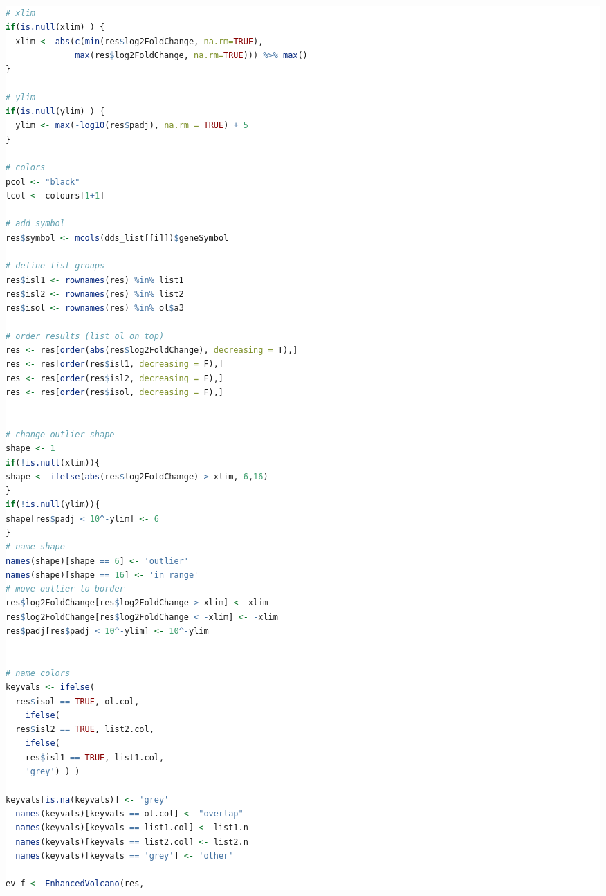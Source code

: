 ``` r
# xlim
if(is.null(xlim) ) {
  xlim <- abs(c(min(res$log2FoldChange, na.rm=TRUE),
              max(res$log2FoldChange, na.rm=TRUE))) %>% max()
}

# ylim
if(is.null(ylim) ) {
  ylim <- max(-log10(res$padj), na.rm = TRUE) + 5
}

# colors
pcol <- "black"
lcol <- colours[1+1]

# add symbol
res$symbol <- mcols(dds_list[[i]])$geneSymbol

# define list groups
res$isl1 <- rownames(res) %in% list1
res$isl2 <- rownames(res) %in% list2
res$isol <- rownames(res) %in% ol$a3

# order results (list ol on top)
res <- res[order(abs(res$log2FoldChange), decreasing = T),]
res <- res[order(res$isl1, decreasing = F),]
res <- res[order(res$isl2, decreasing = F),]
res <- res[order(res$isol, decreasing = F),]


# change outlier shape
shape <- 1
if(!is.null(xlim)){
shape <- ifelse(abs(res$log2FoldChange) > xlim, 6,16)
}
if(!is.null(ylim)){
shape[res$padj < 10^-ylim] <- 6
}
# name shape
names(shape)[shape == 6] <- 'outlier'
names(shape)[shape == 16] <- 'in range'
# move outlier to border
res$log2FoldChange[res$log2FoldChange > xlim] <- xlim
res$log2FoldChange[res$log2FoldChange < -xlim] <- -xlim
res$padj[res$padj < 10^-ylim] <- 10^-ylim


# name colors
keyvals <- ifelse(
  res$isol == TRUE, ol.col,
    ifelse(
  res$isl2 == TRUE, list2.col,
    ifelse(
    res$isl1 == TRUE, list1.col,
    'grey') ) )

keyvals[is.na(keyvals)] <- 'grey'
  names(keyvals)[keyvals == ol.col] <- "overlap"
  names(keyvals)[keyvals == list1.col] <- list1.n
  names(keyvals)[keyvals == list2.col] <- list2.n
  names(keyvals)[keyvals == 'grey'] <- 'other'

ev_f <- EnhancedVolcano(res,
```